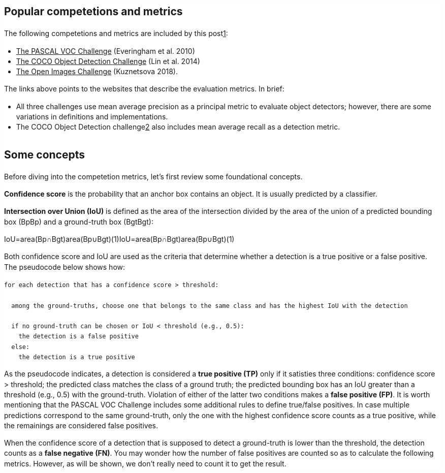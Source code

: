 ## Popular competetions and metrics

The following competetions and metrics are included by this post[1](https://blog.zenggyu.com/en/post/2018-12-16/an-introduction-to-evaluation-metrics-for-object-detection/#fn1):

- [The PASCAL VOC Challenge](http://host.robots.ox.ac.uk/pascal/VOC/voc2012/htmldoc/devkit_doc.html) (Everingham et al. 2010)
- [The COCO Object Detection Challenge](http://cocodataset.org/#detection-eval) (Lin et al. 2014)
- [The Open Images Challenge](https://storage.googleapis.com/openimages/web/object_detection_metric.html) (Kuznetsova 2018).

The links above points to the websites that describe the evaluation metrics. In brief:

- All three challenges use mean average precision as a principal metric to evaluate object detectors; however, there are some variations in definitions and implementations.
- The COCO Object Detection challenge[2](https://blog.zenggyu.com/en/post/2018-12-16/an-introduction-to-evaluation-metrics-for-object-detection/#fn2) also includes mean average recall as a detection metric.

## Some concepts

Before diving into the competetion metrics, let’s first review some foundational concepts.

**Confidence score** is the probability that an anchor box contains an object. It is usually predicted by a classifier.

**Intersection over Union (IoU)** is defined as the area of the intersection divided by the area of the union of a predicted bounding box (BpBp) and a ground-truth box (BgtBgt):

IoU=area(Bp∩Bgt)area(Bp∪Bgt)(1)IoU=area(Bp∩Bgt)area(Bp∪Bgt)(1)

Both confidence score and IoU are used as the criteria that determine whether a detection is a true positive or a false positive. The pseudocode below shows how:

```
for each detection that has a confidence score > threshold:

  among the ground-truths, choose one that belongs to the same class and has the highest IoU with the detection
  
  if no ground-truth can be chosen or IoU < threshold (e.g., 0.5):
    the detection is a false positive
  else:
    the detection is a true positive
```

As the pseudocode indicates, a detection is considered a **true positive (TP)** only if it satisties three conditions: confidence score > threshold; the predicted class matches the class of a ground truth; the predicted bounding box has an IoU greater than a threshold (e.g., 0.5) with the ground-truth. Violation of either of the latter two conditions makes a **false positive (FP)**. It is worth mentioning that the PASCAL VOC Challenge includes some additional rules to define true/false positives. In case multiple predictions correspond to the same ground-truth, only the one with the highest confidence score counts as a true positive, while the remainings are considered false positives.

When the confidence score of a detection that is supposed to detect a ground-truth is lower than the threshold, the detection counts as a **false negative (FN)**. You may wonder how the number of false positives are counted so as to calculate the following metrics. However, as will be shown, we don’t really need to count it to get the result.

